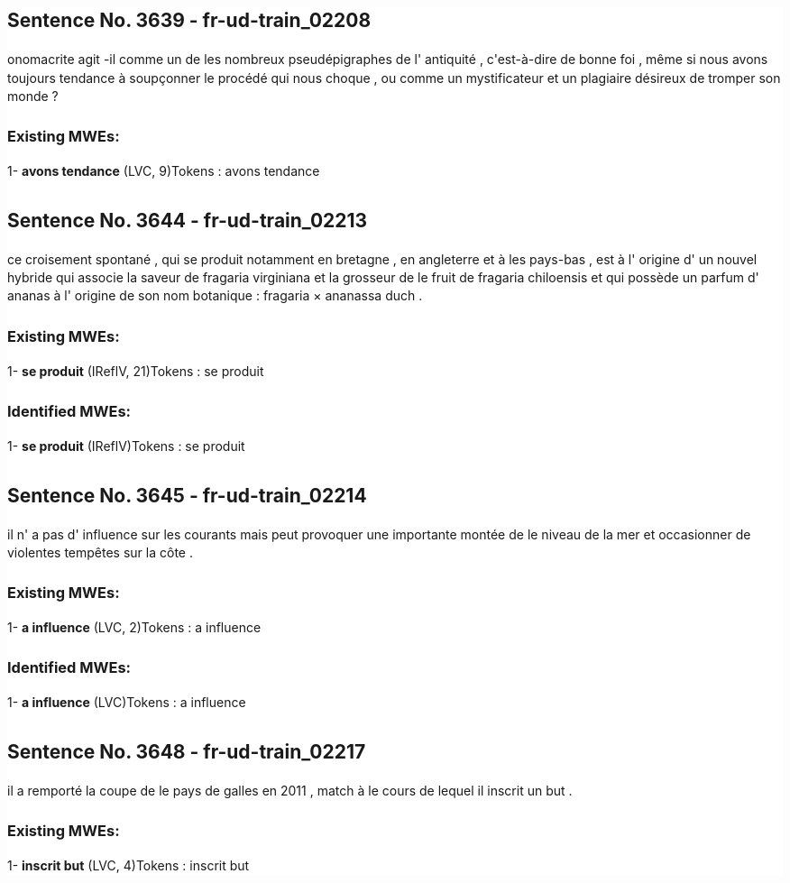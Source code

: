 ## Sentence No. 3639 - fr-ud-train_02208
onomacrite agit -il comme un de les nombreux pseudépigraphes de l' antiquité , c'est-à-dire de bonne foi , même si nous avons toujours tendance à soupçonner le procédé qui nous choque , ou comme un mystificateur et un plagiaire désireux de tromper son monde ? 
### Existing MWEs: 
1- **avons tendance** (LVC, 9)Tokens : 
avons
tendance

## Sentence No. 3644 - fr-ud-train_02213
ce croisement spontané , qui se produit notamment en bretagne , en angleterre et à les pays-bas , est à l' origine d' un nouvel hybride qui associe la saveur de fragaria virginiana et la grosseur de le fruit de fragaria chiloensis et qui possède un parfum d' ananas à l' origine de son nom botanique : fragaria × ananassa duch . 
### Existing MWEs: 
1- **se produit** (IReflV, 21)Tokens : 
se
produit

### Identified MWEs: 
1- **se produit** (IReflV)Tokens : 
se
produit

## Sentence No. 3645 - fr-ud-train_02214
il n' a pas d' influence sur les courants mais peut provoquer une importante montée de le niveau de la mer et occasionner de violentes tempêtes sur la côte . 
### Existing MWEs: 
1- **a influence** (LVC, 2)Tokens : 
a
influence

### Identified MWEs: 
1- **a influence** (LVC)Tokens : 
a
influence

## Sentence No. 3648 - fr-ud-train_02217
il a remporté la coupe de le pays de galles en 2011 , match à le cours de lequel il inscrit un but . 
### Existing MWEs: 
1- **inscrit but** (LVC, 4)Tokens : 
inscrit
but
